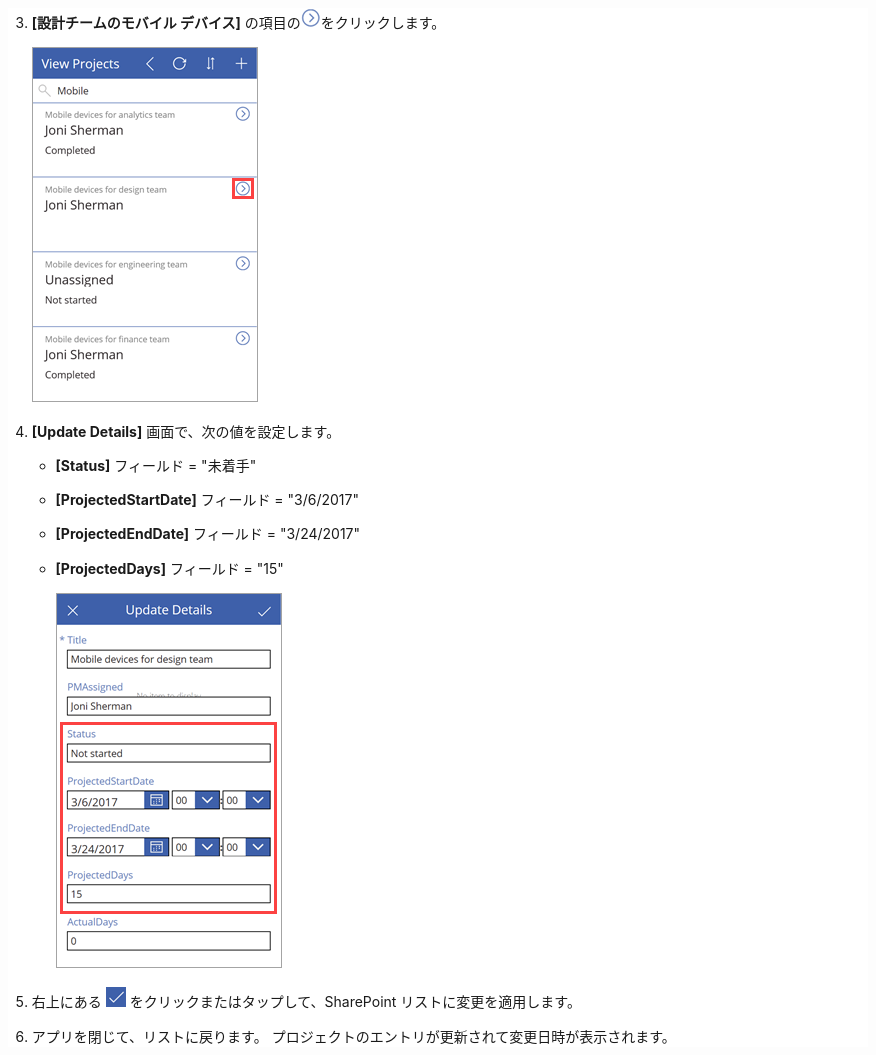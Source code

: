 3. **[設計チームのモバイル デバイス]** の項目の![詳細を表示する矢印アイコン](./media/sharepoint-scenario-summary/icon-details-arrow.png)をクリックします。
   
    ![更新するプロジェクトの選択](./media/sharepoint-scenario-summary/09-04-02-select-project.png)
4. **[Update Details]** 画面で、次の値を設定します。
   
   * **[Status]** フィールド = "未着手"

   * **[ProjectedStartDate]** フィールド = "3/6/2017"

   * **[ProjectedEndDate]** フィールド = "3/24/2017"

   * **[ProjectedDays]** フィールド = "15"
     
     ![プロジェクトの詳細の更新](./media/sharepoint-scenario-summary/09-04-03-update.png)
5. 右上にある ![チェック マーク アイコン](./media/sharepoint-scenario-summary/icon-check-mark.png) をクリックまたはタップして、SharePoint リストに変更を適用します。
6. アプリを閉じて、リストに戻ります。 プロジェクトのエントリが更新されて変更日時が表示されます。
   